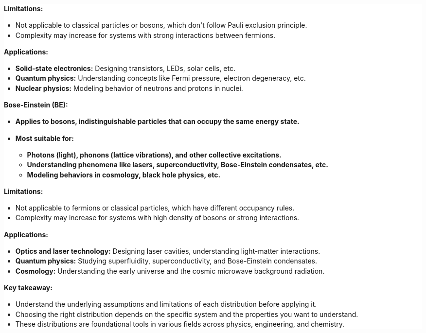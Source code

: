 
**Limitations:**

- Not applicable to classical particles or bosons, which don't follow Pauli exclusion principle.
- Complexity may increase for systems with strong interactions between fermions.

**Applications:**

- **Solid-state electronics:** Designing transistors, LEDs, solar cells, etc.
- **Quantum physics:** Understanding concepts like Fermi pressure, electron degeneracy, etc.
- **Nuclear physics:** Modeling behavior of neutrons and protons in nuclei.

**Bose-Einstein (BE):**

- **Applies to bosons, indistinguishable particles that can occupy the same energy state.**
- **Most suitable for:**
    
    - **Photons (light), phonons (lattice vibrations), and other collective excitations.**
    - **Understanding phenomena like lasers, superconductivity, Bose-Einstein condensates, etc.**
    - **Modeling behaviors in cosmology, black hole physics, etc.**
    

**Limitations:**

- Not applicable to fermions or classical particles, which have different occupancy rules.
- Complexity may increase for systems with high density of bosons or strong interactions.

**Applications:**

- **Optics and laser technology:** Designing laser cavities, understanding light-matter interactions.
- **Quantum physics:** Studying superfluidity, superconductivity, and Bose-Einstein condensates.
- **Cosmology:** Understanding the early universe and the cosmic microwave background radiation.

**Key takeaway:**

- Understand the underlying assumptions and limitations of each distribution before applying it.
- Choosing the right distribution depends on the specific system and the properties you want to understand.
- These distributions are foundational tools in various fields across physics, engineering, and chemistry.
